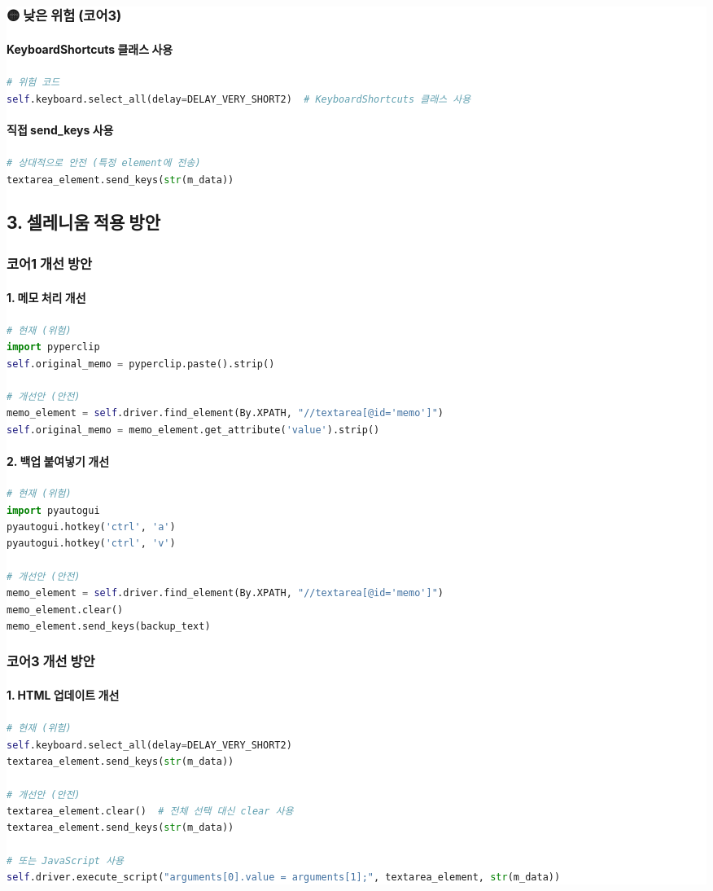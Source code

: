 ### 🟡 낮은 위험 (코어3)

#### KeyboardShortcuts 클래스 사용
```python
# 위험 코드
self.keyboard.select_all(delay=DELAY_VERY_SHORT2)  # KeyboardShortcuts 클래스 사용
```

#### 직접 send_keys 사용
```python
# 상대적으로 안전 (특정 element에 전송)
textarea_element.send_keys(str(m_data))
```

## 3. 셀레니움 적용 방안

### 코어1 개선 방안

#### 1. 메모 처리 개선
```python
# 현재 (위험)
import pyperclip
self.original_memo = pyperclip.paste().strip()

# 개선안 (안전)
memo_element = self.driver.find_element(By.XPATH, "//textarea[@id='memo']")
self.original_memo = memo_element.get_attribute('value').strip()
```

#### 2. 백업 붙여넣기 개선
```python
# 현재 (위험)
import pyautogui
pyautogui.hotkey('ctrl', 'a')
pyautogui.hotkey('ctrl', 'v')

# 개선안 (안전)
memo_element = self.driver.find_element(By.XPATH, "//textarea[@id='memo']")
memo_element.clear()
memo_element.send_keys(backup_text)
```

### 코어3 개선 방안

#### 1. HTML 업데이트 개선
```python
# 현재 (위험)
self.keyboard.select_all(delay=DELAY_VERY_SHORT2)
textarea_element.send_keys(str(m_data))

# 개선안 (안전)
textarea_element.clear()  # 전체 선택 대신 clear 사용
textarea_element.send_keys(str(m_data))

# 또는 JavaScript 사용
self.driver.execute_script("arguments[0].value = arguments[1];", textarea_element, str(m_data))
```
